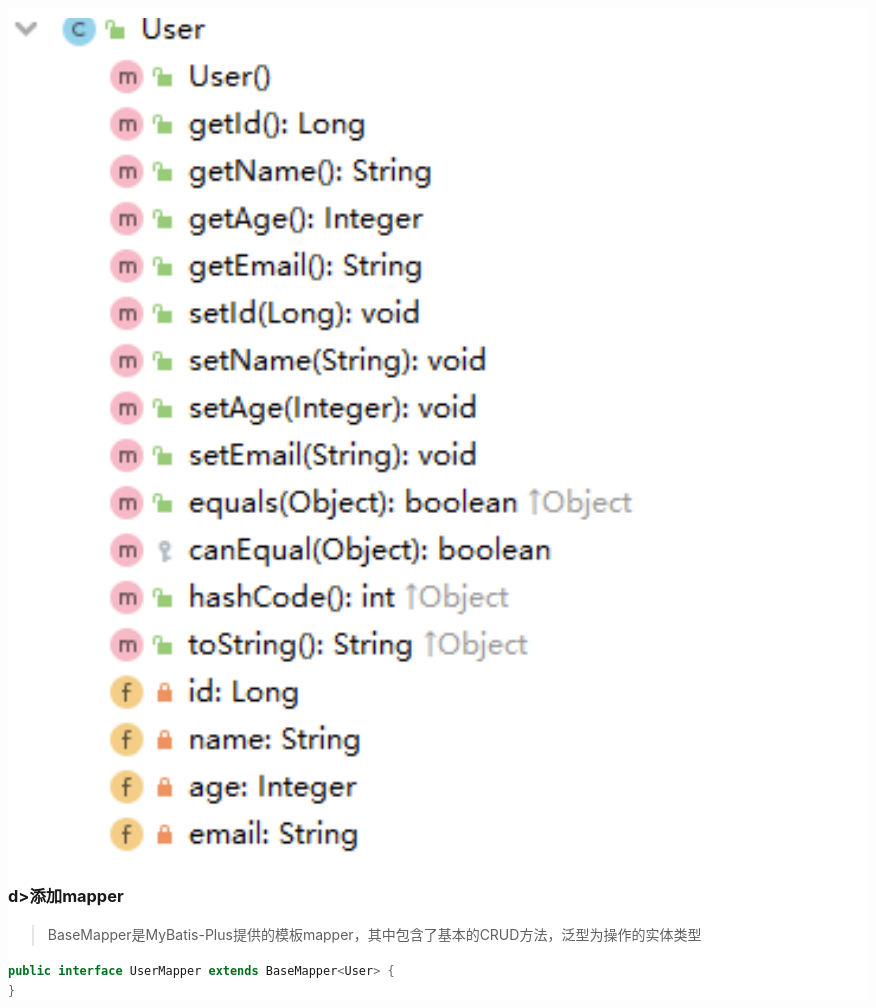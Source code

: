 ![1659947353866](image/MyBatisPlus/1659947353866.png)

### d>添加mapper
> BaseMapper是MyBatis-Plus提供的模板mapper，其中包含了基本的CRUD方法，泛型为操作的实体类型

```java
public interface UserMapper extends BaseMapper<User> {
}
```
